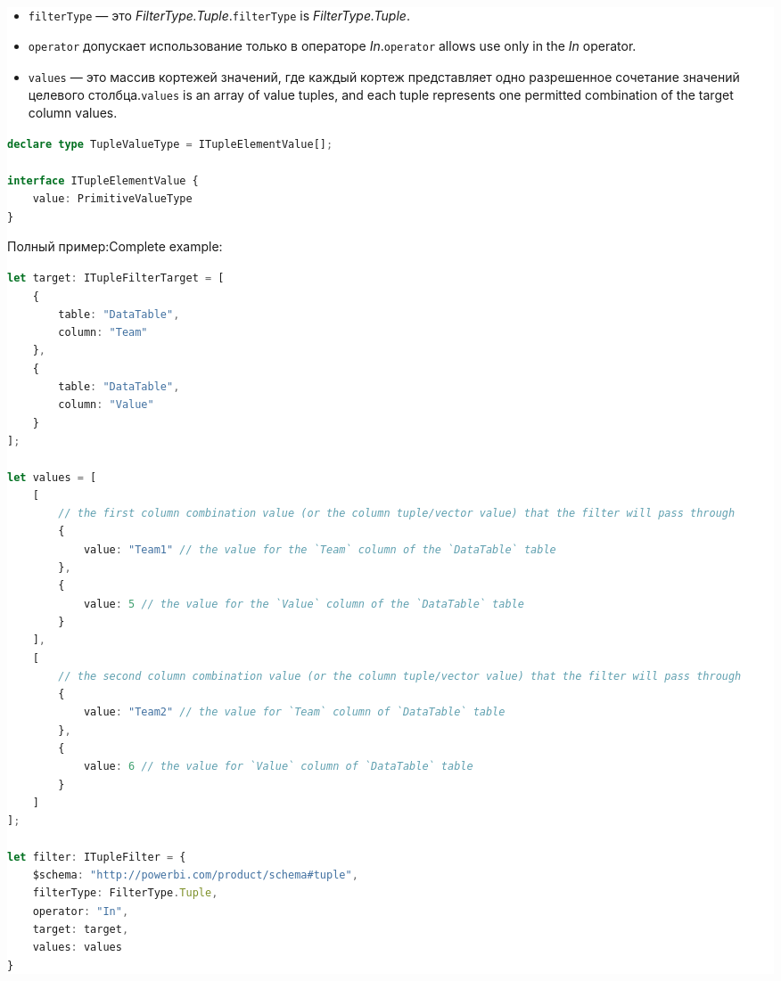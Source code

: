 * <span data-ttu-id="4750b-142">`filterType` — это *FilterType.Tuple*.</span><span class="sxs-lookup"><span data-stu-id="4750b-142">`filterType` is *FilterType.Tuple*.</span></span>

* <span data-ttu-id="4750b-143">`operator` допускает использование только в операторе *In*.</span><span class="sxs-lookup"><span data-stu-id="4750b-143">`operator` allows use only in the *In* operator.</span></span>

* <span data-ttu-id="4750b-144">`values` — это массив кортежей значений, где каждый кортеж представляет одно разрешенное сочетание значений целевого столбца.</span><span class="sxs-lookup"><span data-stu-id="4750b-144">`values` is an array of value tuples, and each tuple represents one permitted combination of the target column values.</span></span> 

```typescript
declare type TupleValueType = ITupleElementValue[];

interface ITupleElementValue {
    value: PrimitiveValueType
}
```

<span data-ttu-id="4750b-145">Полный пример:</span><span class="sxs-lookup"><span data-stu-id="4750b-145">Complete example:</span></span>

```typescript
let target: ITupleFilterTarget = [
    {
        table: "DataTable",
        column: "Team"
    },
    {
        table: "DataTable",
        column: "Value"
    }
];

let values = [
    [
        // the first column combination value (or the column tuple/vector value) that the filter will pass through
        {
            value: "Team1" // the value for the `Team` column of the `DataTable` table
        },
        {
            value: 5 // the value for the `Value` column of the `DataTable` table
        }
    ],
    [
        // the second column combination value (or the column tuple/vector value) that the filter will pass through
        {
            value: "Team2" // the value for `Team` column of `DataTable` table
        },
        {
            value: 6 // the value for `Value` column of `DataTable` table
        }
    ]
];

let filter: ITupleFilter = {
    $schema: "http://powerbi.com/product/schema#tuple",
    filterType: FilterType.Tuple,
    operator: "In",
    target: target,
    values: values
}

```